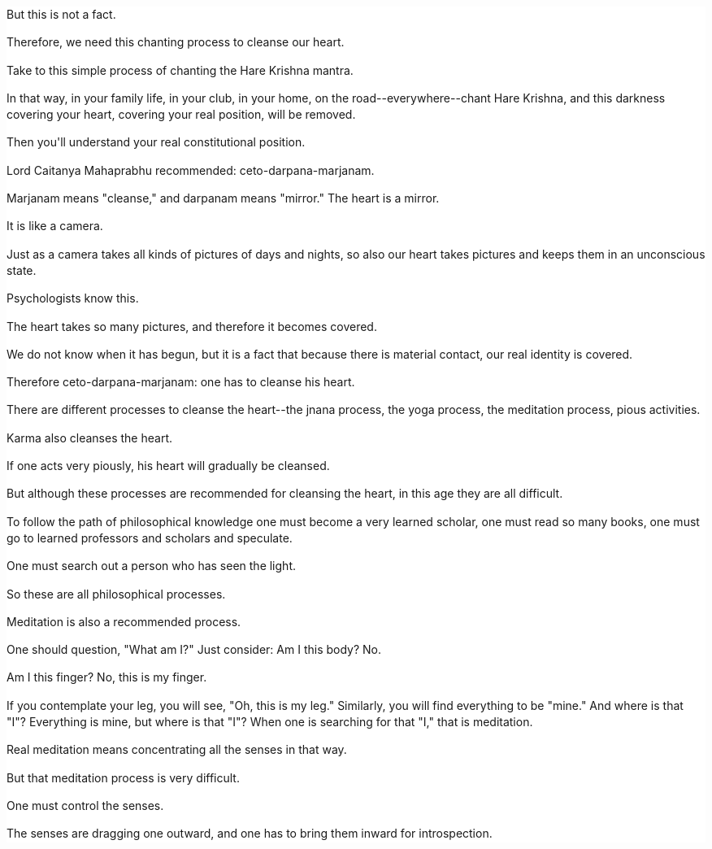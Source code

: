 But this is not a fact.

Therefore, we need this chanting process to cleanse our heart.

Take to this simple process of chanting the Hare Krishna mantra.

In that way, in your family life, in your club, in your home, on the road--everywhere--chant Hare Krishna, and this darkness covering your heart, covering your real position, will be removed.

Then you'll understand your real constitutional position.

Lord Caitanya Mahaprabhu recommended: ceto-darpana-marjanam.

Marjanam means "cleanse," and darpanam means "mirror." The heart is a mirror.

It is like a camera.

Just as a camera takes all kinds of pictures of days and nights, so also our heart takes pictures and keeps them in an unconscious state.

Psychologists know this.

The heart takes so many pictures, and therefore it becomes covered.

We do not know when it has begun, but it is a fact that because there is material contact, our real identity is covered.

Therefore ceto-darpana-marjanam: one has to cleanse his heart.

There are different processes to cleanse the heart--the jnana process, the yoga process, the meditation process, pious activities.

Karma also cleanses the heart.

If one acts very piously, his heart will gradually be cleansed.

But although these processes are recommended for cleansing the heart, in this age they are all difficult.

To follow the path of philosophical knowledge one must become a very learned scholar, one must read so many books, one must go to learned professors and scholars and speculate.

One must search out a person who has seen the light.

So these are all philosophical processes.

Meditation is also a recommended process.

One should question, "What am I?" Just consider: Am I this body? No.

Am I this finger? No, this is my finger.

If you contemplate your leg, you will see, "Oh, this is my leg." Similarly, you will find everything to be "mine." And where is that "I"? Everything is mine, but where is that "I"? When one is searching for that "I," that is meditation.

Real meditation means concentrating all the senses in that way.

But that meditation process is very difficult.

One must control the senses.

The senses are dragging one outward, and one has to bring them inward for introspection.
